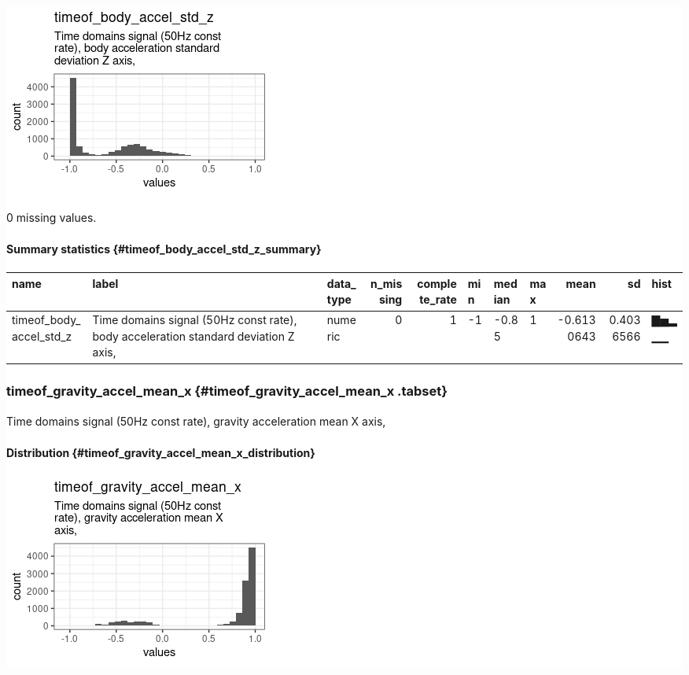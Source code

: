 ![Distribution of values for timeof_body_accel_std_z](CodeBook_files/figure-html/cb_codebook_data_timeof_body_accel_std_z_distribution-57-1.png)

0 missing values.

#### Summary statistics {#timeof_body_accel_std_z_summary}

|name                    |label                                                                               |data_type | n_missing| complete_rate|min |median |max |       mean|        sd|hist  |
|:-----------------------|:-----------------------------------------------------------------------------------|:---------|---------:|-------------:|:---|:------|:---|----------:|---------:|:-----|
|timeof_body_accel_std_z |Time domains signal (50Hz const rate), body acceleration standard deviation Z axis, |numeric   |         0|             1|-1  |-0.85  |1   | -0.6130643| 0.4036566|▇▅▂▁▁ |




















### timeof_gravity_accel_mean_x {#timeof_gravity_accel_mean_x .tabset}

Time domains signal (50Hz const rate), gravity acceleration mean X axis,

#### Distribution {#timeof_gravity_accel_mean_x_distribution}

![Distribution of values for timeof_gravity_accel_mean_x](CodeBook_files/figure-html/cb_codebook_data_timeof_gravity_accel_mean_x_distribution-64-1.png)
